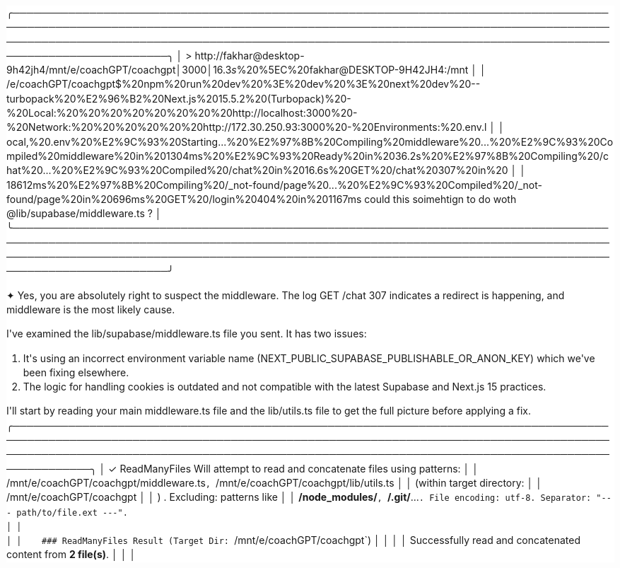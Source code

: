 ╭────────────────────────────────────────────────────────────────────────────────────────────────────────────────────────────────────────────────────────────────────────────────────────────────────────────────────────────────────────────────────────────────────────────────────────╮
│ > http://fakhar@desktop-9h42jh4/mnt/e/coachGPT/coachgpt$%20npm%20run%20dev%20%3E%20dev%20%3E%20next%20dev%20--turbopack%20%E2%96%B2%20Next.js%2015.5.2%20(Turbopack)%20-%20Local:%20%20%20%20%20%20%20%20http://localhost:3000%20-%20Network:%20%20%20%20%20%20http://172.30.250.93: │ 
│    3000%20-%20Environments:%20.env.local,%20.env%20%E2%9C%93%20Starting...%20%E2%97%8B%20Compiling%20middleware%20...%20%E2%9C%93%20Compiled%20middleware%20in%201113ms%20%E2%9C%93%20Ready%20in%2019.9s%20%E2%97%8B%20Compiling%20/chat%20...%20%E2%9C%93%20Compiled%20/chat%20in%20 │ 
│    16.3s%20GET%20/chat%20307%20in%2018398ms%20%E2%97%8B%20Compiling%20/_not-found/page%20...%20%E2%9C%93%20Compiled%20/_not-found/page%20in%20880ms%20GET%20/login%20404%20in%202001ms%20%5EC%20fakhar@DESKTOP-9H42JH4:/mnt/e/coachGPT/coachgpt$%20%5EC%20fakhar@DESKTOP-9H42JH4:/mnt │
│ /e/coachGPT/coachgpt$%20npm%20run%20dev%20%3E%20dev%20%3E%20next%20dev%20--turbopack%20%E2%96%B2%20Next.js%2015.5.2%20(Turbopack)%20-%20Local:%20%20%20%20%20%20%20%20http://localhost:3000%20-%20Network:%20%20%20%20%20%20http://172.30.250.93:3000%20-%20Environments:%20.env.l │
│ ocal,%20.env%20%E2%9C%93%20Starting...%20%E2%97%8B%20Compiling%20middleware%20...%20%E2%9C%93%20Compiled%20middleware%20in%201304ms%20%E2%9C%93%20Ready%20in%2036.2s%20%E2%97%8B%20Compiling%20/chat%20...%20%E2%9C%93%20Compiled%20/chat%20in%2016.6s%20GET%20/chat%20307%20in%20 │
│ 18612ms%20%E2%97%8B%20Compiling%20/\_not-found/page%20...%20%E2%9C%93%20Compiled%20/\_not-found/page%20in%20696ms%20GET%20/login%20404%20in%201167ms could this soimehtign to do woth @lib/supabase/middleware.ts ? │
╰────────────────────────────────────────────────────────────────────────────────────────────────────────────────────────────────────────────────────────────────────────────────────────────────────────────────────────────────────────────────────────────────────────────────────────╯

✦ Yes, you are absolutely right to suspect the middleware. The log GET /chat 307 indicates a redirect is happening, and middleware is the most likely cause.

I've examined the lib/supabase/middleware.ts file you sent. It has two issues:

1.  It's using an incorrect environment variable name (NEXT_PUBLIC_SUPABASE_PUBLISHABLE_OR_ANON_KEY) which we've been fixing elsewhere.
2.  The logic for handling cookies is outdated and not compatible with the latest Supabase and Next.js 15 practices.

I'll start by reading your main middleware.ts file and the lib/utils.ts file to get the full picture before applying a fix.
╭─────────────────────────────────────────────────────────────────────────────────────────────────────────────────────────────────────────────────────────────────────────────────────────────────────────────────────────────────────────────────────────────────────────────╮
│ ✓ ReadManyFiles Will attempt to read and concatenate files using patterns: │
│ /mnt/e/coachGPT/coachgpt/middleware.ts`, `/mnt/e/coachGPT/coachgpt/lib/utils.ts │
│ (within target directory: │
│ /mnt/e/coachGPT/coachgpt │
│ ) . Excluding: patterns like │
│ **/node_modules/**`, `**/.git/**...`. File encoding: utf-8. Separator: "--- path/to/file.ext ---".                                                                                                                                                                       │
 │                                                                                                                                                                                                                                                                             │
 │    ### ReadManyFiles Result (Target Dir: `/mnt/e/coachGPT/coachgpt`)                                                                                                                                                                                                        │
 │                                                                                                                                                                                                                                                                             │
 │    Successfully read and concatenated content from **2 file(s)**.                                                                                                                                                                                                           │
 │                                                                                                                                                                                                                                                                             │